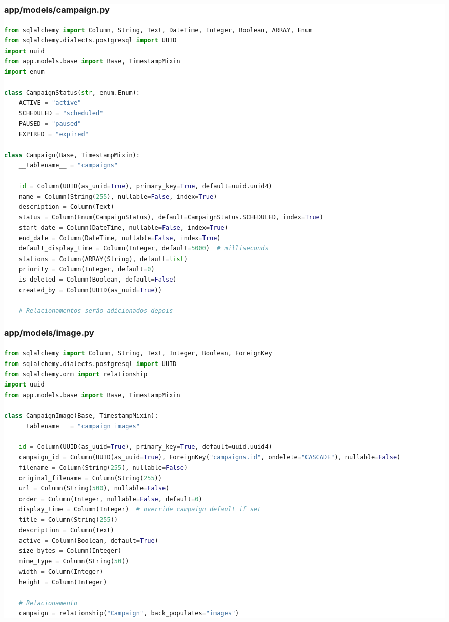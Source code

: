 ### app/models/campaign.py
```python
from sqlalchemy import Column, String, Text, DateTime, Integer, Boolean, ARRAY, Enum
from sqlalchemy.dialects.postgresql import UUID
import uuid
from app.models.base import Base, TimestampMixin
import enum

class CampaignStatus(str, enum.Enum):
    ACTIVE = "active"
    SCHEDULED = "scheduled"
    PAUSED = "paused"
    EXPIRED = "expired"

class Campaign(Base, TimestampMixin):
    __tablename__ = "campaigns"
    
    id = Column(UUID(as_uuid=True), primary_key=True, default=uuid.uuid4)
    name = Column(String(255), nullable=False, index=True)
    description = Column(Text)
    status = Column(Enum(CampaignStatus), default=CampaignStatus.SCHEDULED, index=True)
    start_date = Column(DateTime, nullable=False, index=True)
    end_date = Column(DateTime, nullable=False, index=True)
    default_display_time = Column(Integer, default=5000)  # milliseconds
    stations = Column(ARRAY(String), default=list)
    priority = Column(Integer, default=0)
    is_deleted = Column(Boolean, default=False)
    created_by = Column(UUID(as_uuid=True))
    
    # Relacionamentos serão adicionados depois
```

### app/models/image.py
```python
from sqlalchemy import Column, String, Text, Integer, Boolean, ForeignKey
from sqlalchemy.dialects.postgresql import UUID
from sqlalchemy.orm import relationship
import uuid
from app.models.base import Base, TimestampMixin

class CampaignImage(Base, TimestampMixin):
    __tablename__ = "campaign_images"
    
    id = Column(UUID(as_uuid=True), primary_key=True, default=uuid.uuid4)
    campaign_id = Column(UUID(as_uuid=True), ForeignKey("campaigns.id", ondelete="CASCADE"), nullable=False)
    filename = Column(String(255), nullable=False)
    original_filename = Column(String(255))
    url = Column(String(500), nullable=False)
    order = Column(Integer, nullable=False, default=0)
    display_time = Column(Integer)  # override campaign default if set
    title = Column(String(255))
    description = Column(Text)
    active = Column(Boolean, default=True)
    size_bytes = Column(Integer)
    mime_type = Column(String(50))
    width = Column(Integer)
    height = Column(Integer)
    
    # Relacionamento
    campaign = relationship("Campaign", back_populates="images")
```
